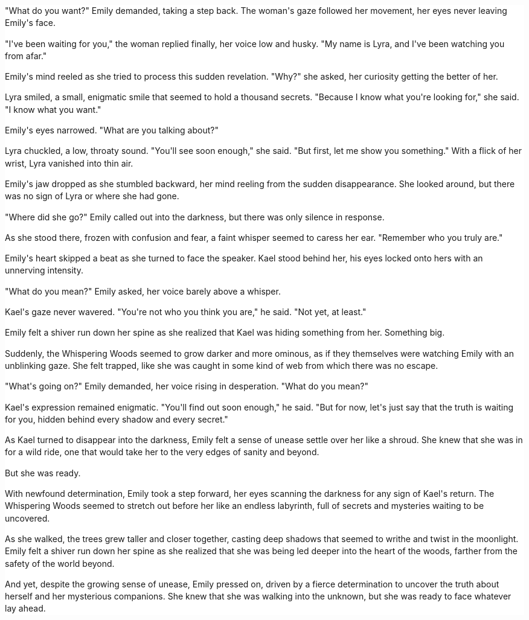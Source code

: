 "What do you want?" Emily demanded, taking a step back. The woman's gaze followed her movement, her eyes never leaving Emily's face.

"I've been waiting for you," the woman replied finally, her voice low and husky. "My name is Lyra, and I've been watching you from afar."

Emily's mind reeled as she tried to process this sudden revelation. "Why?" she asked, her curiosity getting the better of her.

Lyra smiled, a small, enigmatic smile that seemed to hold a thousand secrets. "Because I know what you're looking for," she said. "I know what you want."

Emily's eyes narrowed. "What are you talking about?"

Lyra chuckled, a low, throaty sound. "You'll see soon enough," she said. "But first, let me show you something." With a flick of her wrist, Lyra vanished into thin air.

Emily's jaw dropped as she stumbled backward, her mind reeling from the sudden disappearance. She looked around, but there was no sign of Lyra or where she had gone.

"Where did she go?" Emily called out into the darkness, but there was only silence in response.

As she stood there, frozen with confusion and fear, a faint whisper seemed to caress her ear. "Remember who you truly are."

Emily's heart skipped a beat as she turned to face the speaker. Kael stood behind her, his eyes locked onto hers with an unnerving intensity.

"What do you mean?" Emily asked, her voice barely above a whisper.

Kael's gaze never wavered. "You're not who you think you are," he said. "Not yet, at least."

Emily felt a shiver run down her spine as she realized that Kael was hiding something from her. Something big.

Suddenly, the Whispering Woods seemed to grow darker and more ominous, as if they themselves were watching Emily with an unblinking gaze. She felt trapped, like she was caught in some kind of web from which there was no escape.

"What's going on?" Emily demanded, her voice rising in desperation. "What do you mean?"

Kael's expression remained enigmatic. "You'll find out soon enough," he said. "But for now, let's just say that the truth is waiting for you, hidden behind every shadow and every secret."

As Kael turned to disappear into the darkness, Emily felt a sense of unease settle over her like a shroud. She knew that she was in for a wild ride, one that would take her to the very edges of sanity and beyond.

But she was ready.

With newfound determination, Emily took a step forward, her eyes scanning the darkness for any sign of Kael's return. The Whispering Woods seemed to stretch out before her like an endless labyrinth, full of secrets and mysteries waiting to be uncovered.

As she walked, the trees grew taller and closer together, casting deep shadows that seemed to writhe and twist in the moonlight. Emily felt a shiver run down her spine as she realized that she was being led deeper into the heart of the woods, farther from the safety of the world beyond.

And yet, despite the growing sense of unease, Emily pressed on, driven by a fierce determination to uncover the truth about herself and her mysterious companions. She knew that she was walking into the unknown, but she was ready to face whatever lay ahead.
